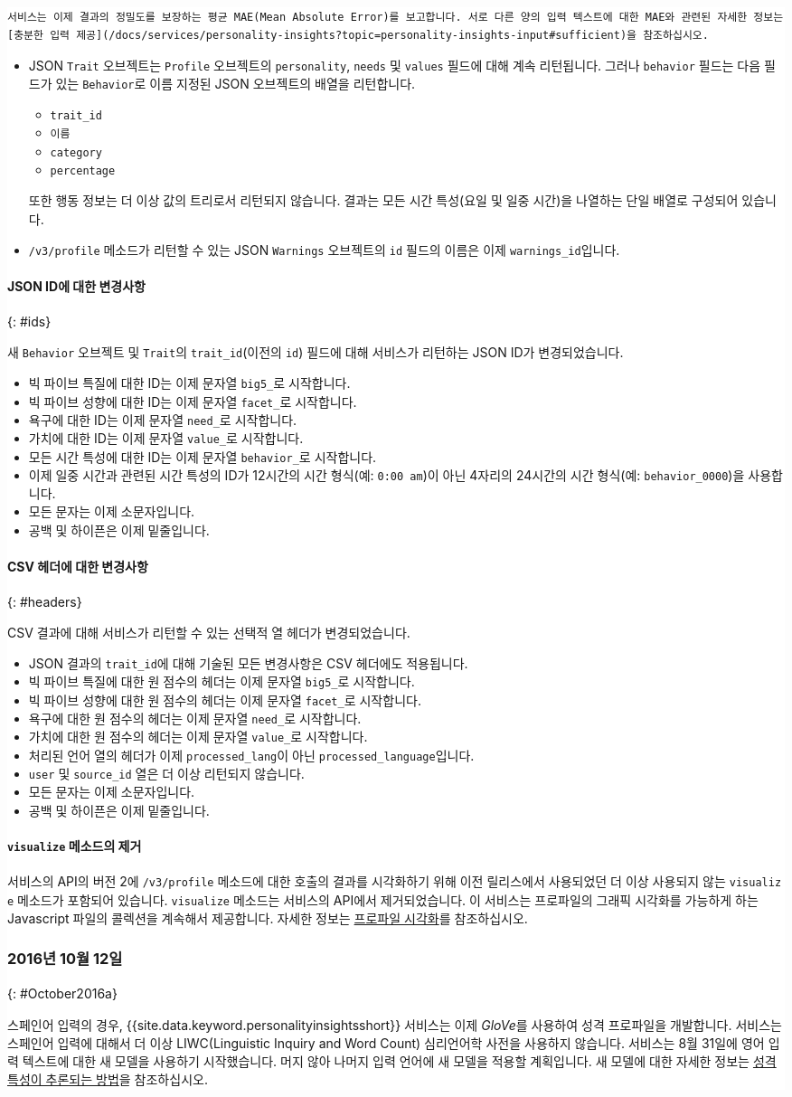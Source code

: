     서비스는 이제 결과의 정밀도를 보장하는 평균 MAE(Mean Absolute Error)를 보고합니다. 서로 다른 양의 입력 텍스트에 대한 MAE와 관련된 자세한 정보는 [충분한 입력 제공](/docs/services/personality-insights?topic=personality-insights-input#sufficient)을 참조하십시오.
-   JSON `Trait` 오브젝트는 `Profile` 오브젝트의 `personality`, `needs` 및 `values` 필드에 대해 계속 리턴됩니다. 그러나 `behavior` 필드는 다음 필드가 있는 `Behavior`로 이름 지정된 JSON 오브젝트의 배열을 리턴합니다. 
    -   `trait_id`
    -   `이름`
    -   `category`
    -   `percentage`

    또한 행동 정보는 더 이상 값의 트리로서 리턴되지 않습니다. 결과는 모든 시간 특성(요일 및 일중 시간)을 나열하는 단일 배열로 구성되어 있습니다.
-   `/v3/profile` 메소드가 리턴할 수 있는 JSON `Warnings` 오브젝트의 `id` 필드의 이름은 이제 `warnings_id`입니다.

#### JSON ID에 대한 변경사항
{: #ids}

새 `Behavior` 오브젝트 및 `Trait`의 `trait_id`(이전의 `id`) 필드에 대해 서비스가 리턴하는 JSON ID가 변경되었습니다. 

-   빅 파이브 특질에 대한 ID는 이제 문자열 `big5_`로 시작합니다.
-   빅 파이브 성향에 대한 ID는 이제 문자열 `facet_`로 시작합니다.
-   욕구에 대한 ID는 이제 문자열 `need_`로 시작합니다.
-   가치에 대한 ID는 이제 문자열 `value_`로 시작합니다.
-   모든 시간 특성에 대한 ID는 이제 문자열 `behavior_`로 시작합니다.
-   이제 일중 시간과 관련된 시간 특성의 ID가 12시간의 시간 형식(예: `0:00 am`)이 아닌 4자리의 24시간의 시간 형식(예: `behavior_0000`)을 사용합니다. 
-   모든 문자는 이제 소문자입니다.
-   공백 및 하이픈은 이제 밑줄입니다.

#### CSV 헤더에 대한 변경사항
{: #headers}

CSV 결과에 대해 서비스가 리턴할 수 있는 선택적 열 헤더가 변경되었습니다. 

-   JSON 결과의 `trait_id`에 대해 기술된 모든 변경사항은 CSV 헤더에도 적용됩니다. 
-   빅 파이브 특질에 대한 원 점수의 헤더는 이제 문자열 `big5_`로 시작합니다.
-   빅 파이브 성향에 대한 원 점수의 헤더는 이제 문자열 `facet_`로 시작합니다.
-   욕구에 대한 원 점수의 헤더는 이제 문자열 `need_`로 시작합니다.
-   가치에 대한 원 점수의 헤더는 이제 문자열 `value_`로 시작합니다.
-   처리된 언어 열의 헤더가 이제 `processed_lang`이 아닌 `processed_language`입니다.
-   `user` 및 `source_id` 열은 더 이상 리턴되지 않습니다.
-   모든 문자는 이제 소문자입니다.
-   공백 및 하이픈은 이제 밑줄입니다.

#### <code>visualize</code> 메소드의 제거

서비스의 API의 버전 2에 `/v3/profile` 메소드에 대한 호출의 결과를 시각화하기 위해 이전 릴리스에서 사용되었던 더 이상 사용되지 않는 `visualize` 메소드가 포함되어 있습니다. `visualize` 메소드는 서비스의 API에서 제거되었습니다. 이 서비스는 프로파일의 그래픽 시각화를 가능하게 하는 Javascript 파일의 콜렉션을 계속해서 제공합니다. 자세한 정보는 [프로파일 시각화](/docs/services/personality-insights?topic=personality-insights-overviewDevelopers#visualize)를 참조하십시오. 

### 2016년 10월 12일
{: #October2016a}

스페인어 입력의 경우, {{site.data.keyword.personalityinsightsshort}} 서비스는 이제 *GloVe*를 사용하여 성격 프로파일을 개발합니다. 서비스는 스페인어 입력에 대해서 더 이상 LIWC(Linguistic Inquiry and Word Count) 심리언어학 사전을 사용하지 않습니다. 서비스는 8월 31일에 영어 입력 텍스트에 대한 새 모델을 사용하기 시작했습니다. 머지 않아 나머지 입력 언어에 새 모델을 적용할 계획입니다. 새 모델에 대한 자세한 정보는 [성격 특성이 추론되는 방법](/docs/services/personality-insights?topic=personality-insights-science#researchInfer)을 참조하십시오.
